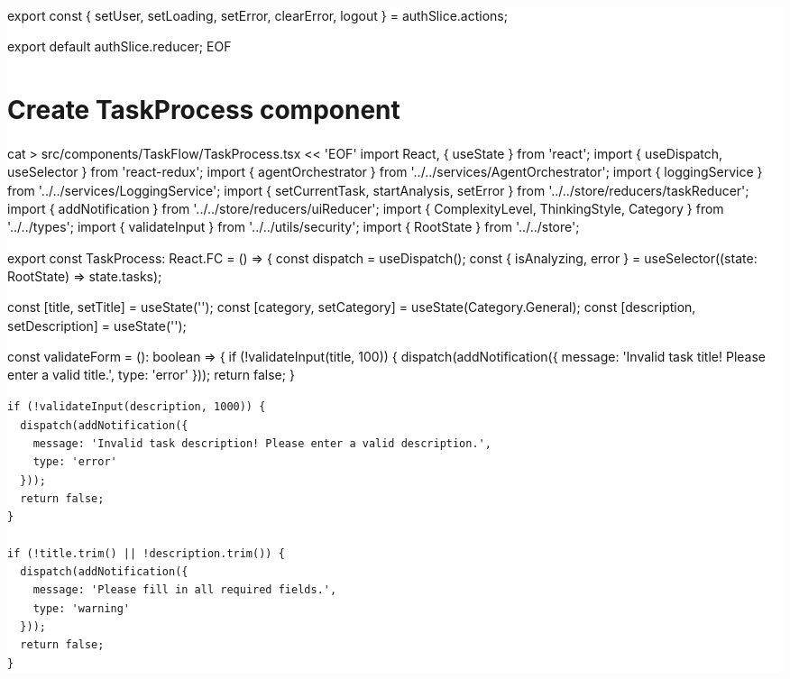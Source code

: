 export const { 
  setUser, 
  setLoading, 
  setError, 
  clearError, 
  logout 
} = authSlice.actions;

export default authSlice.reducer;
EOF

# Create TaskProcess component
cat > src/components/TaskFlow/TaskProcess.tsx << 'EOF'
import React, { useState } from 'react';
import { useDispatch, useSelector } from 'react-redux';
import { agentOrchestrator } from '../../services/AgentOrchestrator';
import { loggingService } from '../../services/LoggingService';
import { setCurrentTask, startAnalysis, setError } from '../../store/reducers/taskReducer';
import { addNotification } from '../../store/reducers/uiReducer';
import { ComplexityLevel, ThinkingStyle, Category } from '../../types';
import { validateInput } from '../../utils/security';
import { RootState } from '../../store';

export const TaskProcess: React.FC = () => {
  const dispatch = useDispatch();
  const { isAnalyzing, error } = useSelector((state: RootState) => state.tasks);
  
  const [title, setTitle] = useState('');
  const [category, setCategory] = useState<Category>(Category.General);
  const [description, setDescription] = useState('');

  const validateForm = (): boolean => {
    if (!validateInput(title, 100)) {
      dispatch(addNotification({
        message: 'Invalid task title! Please enter a valid title.',
        type: 'error'
      }));
      return false;
    }
    
    if (!validateInput(description, 1000)) {
      dispatch(addNotification({
        message: 'Invalid task description! Please enter a valid description.',
        type: 'error'
      }));
      return false;
    }
    
    if (!title.trim() || !description.trim()) {
      dispatch(addNotification({
        message: 'Please fill in all required fields.',
        type: 'warning'
      }));
      return false;
    }
    